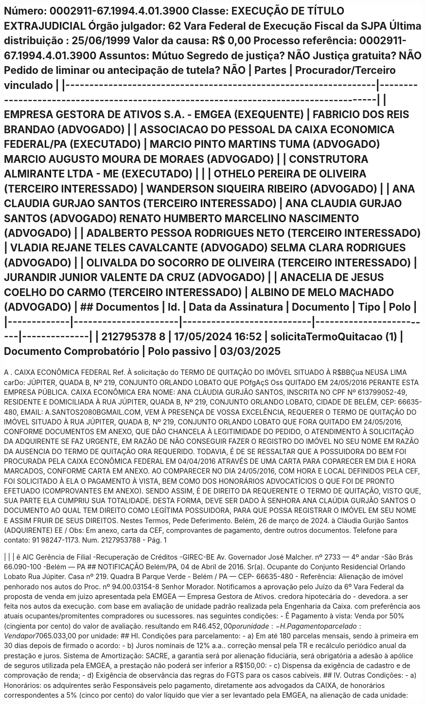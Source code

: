 ## Número: 0002911-67.1994.4.01.3900 Classe: EXECUÇÃO DE TÍTULO EXTRAJUDICIAL Órgão julgador: 62 Vara Federal de Execução Fiscal da SJPA Última distribuição : 25/06/1999 Valor da causa: R$ 0,00 Processo referência: 0002911-67.1994.4.01.3900 Assuntos: Mútuo Segredo de justiça? NÃO Justiça gratuita? NÃO Pedido de liminar ou antecipação de tutela? NÃO | Partes | Procurador/Terceiro vinculado | |-----------------------------------------------------------------|--------------------------------------------------------------------------------------| | EMPRESA GESTORA DE ATIVOS S.A. - EMGEA (EXEQUENTE) | FABRICIO DOS REIS BRANDAO (ADVOGADO) | | ASSOCIACAO DO PESSOAL DA CAIXA ECONOMICA FEDERAL/PA (EXECUTADO) | MARCIO PINTO MARTINS TUMA (ADVOGADO) MARCIO AUGUSTO MOURA DE MORAES (ADVOGADO) | | CONSTRUTORA ALMIRANTE LTDA - ME (EXECUTADO) | | | OTHELO PEREIRA DE OLIVEIRA (TERCEIRO INTERESSADO) | WANDERSON SIQUEIRA RIBEIRO (ADVOGADO) | | ANA CLAUDIA GURJAO SANTOS (TERCEIRO INTERESSADO) | ANA CLAUDIA GURJAO SANTOS (ADVOGADO) RENATO HUMBERTO MARCELINO NASCIMENTO (ADVOGADO) | | ADALBERTO PESSOA RODRIGUES NETO (TERCEIRO INTERESSADO) | VLADIA REJANE TELES CAVALCANTE (ADVOGADO) SELMA CLARA RODRIGUES (ADVOGADO) | | OLIVALDA DO SOCORRO DE OLIVEIRA (TERCEIRO INTERESSADO) | JURANDIR JUNIOR VALENTE DA CRUZ (ADVOGADO) | | ANACELIA DE JESUS COELHO DO CARMO (TERCEIRO INTERESSADO) | ALBINO DE MELO MACHADO (ADVOGADO) | ## Documentos | Id. | Data da Assinatura | Documento | Tipo | Polo | |-------------|----------------------|---------------------------|-------------------------|--------------| | 212795378 8 | 17/05/2024 16:52 | solicitaTermoQuitacao (1) | Documento Comprobatório | Polo passivo | 03/03/2025

A . CAIXA ECONÔMICA FEDERAL Ref. À solicitação do TERMO DE QUITAÇÃO DO IMÓVEL SITUADO À R$BBÇua NEUSA LIMA carDo: JÚPITER, QUADA B, Nº 219, CONJUNTO ORLANDO LOBATO QUE POfgAçS Oss QUITADO EM 24/05/2016 PERANTE ESTA EMPRESA PÚBLICA. CAIXA ECONÔMICA ERA NOME: ANA CLÁUDIA GURJÃO SANTOS, INSCRITA NO CPF Nº 613799052-49, RESIDENTE E DOMICILIADA À RUA JÚPITER, QUADA B, Nº 219, CONJUNTO ORLANDO LOBATO, CIDADE DE BELÉM, CEP: 66635-480, EMAIL: A.SANTOS2080BGMAIL.COM, VEM À PRESENÇA DE VOSSA EXCELÊNCIA, REQUERER O TERMO DE QUITAÇÃO DO IMÓVEL SITUADO À RUA JÚPITER, QUADA B, Nº 219, CONJUNTO ORLANDO LOBATO QUE FORA QUITADO EM 24/05/2016, CONFORME DOCUMENTOS EM ANEXO, QUE DÃO CHANCELA À LEGITIMIDADE DO PEDIDO, O ATENDIMENTO À SOLICITAÇÃO DA ADQUIRENTE SE FAZ URGENTE, EM RAZÃO DE NÃO CONSEGUIR FAZER O REGISTRO DO IMÓVEL NO SEU NOME EM RAZÃO DA AUSENCIA DO TERMO DE QUITAÇÃO ORA REQUERIDO. TODAVIA, É DE SE RESSALTAR QUE A POSSUIDORA DO BEM FOI PROCURADA PELA CAIXA ECONÔMICA FEDERAL EM 04/04/2016 ATRAVÉS DE UMA CARTA PARA COPARECER EM DIA E HORA MARCADOS, CONFORME CARTA EM ANEXO. AO COMPARECER NO DIA 24/05/2016, COM HORA E LOCAL DEFINIDOS PELA CEF, FOI SOLICITADO À ELA O PAGAMENTO À VISTA, BEM COMO DOS HONORÁRIOS ADVOCATÍCIOS O QUE FOI DE PRONTO EFETUADO (COMPROVANTES EM ANEXO). SENDO ASSIM, É DE DIREITO DA REQUERENTE O TERMO DE QUITAÇÃO, VISTO QUE, SUA PARTE ELA CUMPRIU SUA TOTALIDADE. DESTA FORMA, DEVE SER DADO À SENHORA ANA CLAÚDIA GURJÃO SANTOS O DOCUMENTO AO QUAL TEM DIREITO COMO LEGÍTIMA POSSUIDORA, PARA QUE POSSA REGISTRAR O IMÓVEL EM SEU NOME E ASSIM FRUIR DE SEUS DIREITOS. Nestes Termos, Pede Deferimento. Belém, 26 de março de 2024. à Cláudia Gurjão Santos (ADQUIRENTE) EE / Obs: Em anexo, carta da CEF, comprovantes de pagamento, dentre outros documentos. Telefone para contato: 91 98247-1173. Num. 2127953788 - Pág. 1

| | | ê AIC Gerência de Filial -Recuperação de Créditos -GIREC-BE Av. Governador José Malcher. nº 2733 — 4º andar -São Brás 66.090-100 -Belém — PA ## NOTIFICAÇÃO Belém/PA, 04 de Abril de 2016. Sr(a). Ocupante do Conjunto Residencial Orlando Lobato Rua Júpiter. Casa nº 219. Quadra B Parque Verde - Belém / PA — CEP- 66635-480 - Referência: Alienação de imóvel penhorado nos autos do Proc. nº 94.00.03154-8 Senhor Morador. Notificamos a aprovação pelo Juízo da 6º Vara Federal da proposta de venda em juizo apresentada pela EMGEA — Empresa Gestora de Ativos. credora hipotecária do - devedora. a ser feita nos autos da execução. com base em avaliação de unidade padrão realizada pela Engenharia da Caixa. com preferência aos atuais ocupantes/promitentes compradores ou sucessores. nas seguintes condições: - Ê Pagamento à vista: Venda por 50% (cingienta por cento) do valor de avaliação. resultando em R$46.452,00 por unidade: - H. Pagamento parcelado: Venda por 70% (setenta por cento) do valor de avaliação. resultando em R$65.033,00 por unidade: ## HI. Condições para parcelamento: - a) Em até 180 parcelas mensais, sendo à primeira em 30 dias depois de firmado o acordo: - b) Juros nominais de 12% a.a.. correção mensal pela TR e recálculo periódico anual da prestação e juros. Sistema de Amortização: SACRE, a garantia será por alienação fiduciária, será obrigatória a adesão à apólice de seguros utilizada pela EMGEA, a prestação não poderá ser inferior a R$150,00: - c) Dispensa da exigência de cadastro e de comprovação de renda; - d) Exigência de observância das regras do FGTS para os casos cabíveis. ## IV. Outras Condições: - a) Honorários: os adquirentes serão Fesponsáveis pelo pagamento, diretamente aos advogados da CAIXA, de honorários correspondentes a 5% (cinco por cento) do valor líquido que vier a ser levantado pela EMGEA, na alienação de cada unidade:
